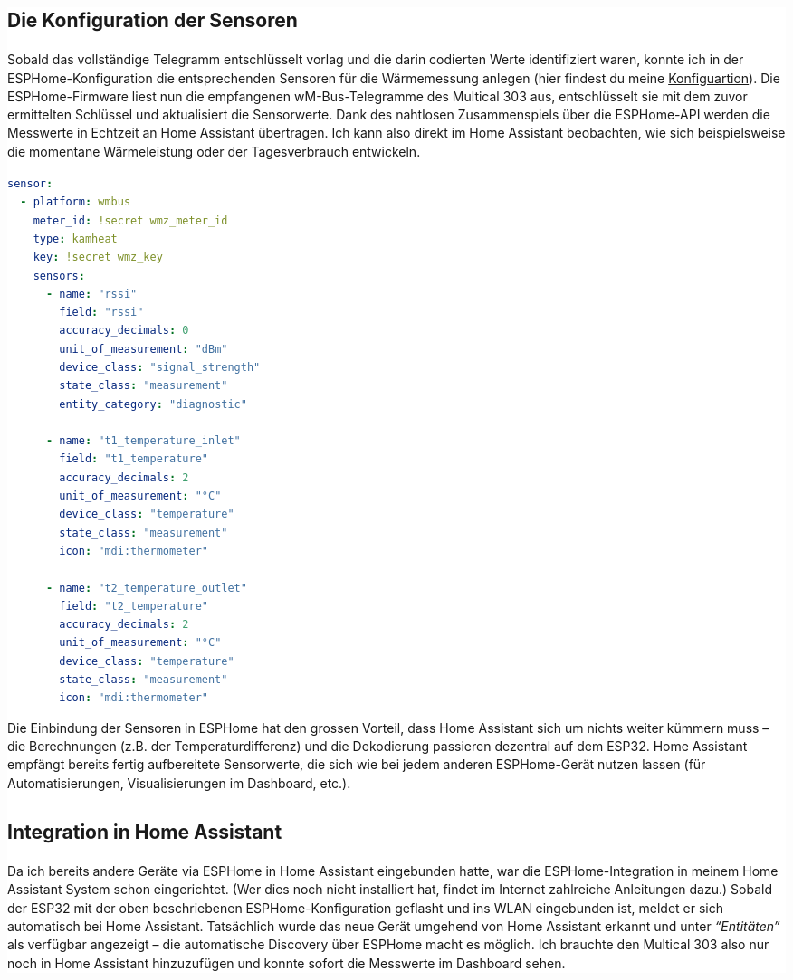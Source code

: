 ## Die Konfiguration der Sensoren

Sobald das vollständige Telegramm entschlüsselt vorlag und die darin codierten Werte identifiziert waren, konnte ich in der ESPHome-Konfiguration die entsprechenden Sensoren für die Wärmemessung anlegen (hier findest du meine [Konfiguartion](https://github.com/MrReSc/BlogPosts/blob/main/Multical303/esphome-web-434c44.yaml)). Die ESPHome-Firmware liest nun die empfangenen wM-Bus-Telegramme des Multical 303 aus, entschlüsselt sie mit dem zuvor ermittelten Schlüssel und aktualisiert die Sensorwerte. Dank des nahtlosen Zusammenspiels über die ESPHome-API werden die Messwerte in Echtzeit an Home Assistant übertragen. Ich kann also direkt im Home Assistant beobachten, wie sich beispielsweise die momentane Wärmeleistung oder der Tagesverbrauch entwickeln.

```yaml
sensor:
  - platform: wmbus
    meter_id: !secret wmz_meter_id
    type: kamheat
    key: !secret wmz_key
    sensors:
      - name: "rssi"
        field: "rssi"
        accuracy_decimals: 0
        unit_of_measurement: "dBm"
        device_class: "signal_strength"
        state_class: "measurement"
        entity_category: "diagnostic"

      - name: "t1_temperature_inlet"
        field: "t1_temperature"
        accuracy_decimals: 2
        unit_of_measurement: "°C"
        device_class: "temperature"
        state_class: "measurement"
        icon: "mdi:thermometer"

      - name: "t2_temperature_outlet"
        field: "t2_temperature"
        accuracy_decimals: 2
        unit_of_measurement: "°C"
        device_class: "temperature"
        state_class: "measurement"
        icon: "mdi:thermometer"
```

Die Einbindung der Sensoren in ESPHome hat den grossen Vorteil, dass Home Assistant sich um nichts weiter kümmern muss – die Berechnungen (z.B. der Temperaturdifferenz) und die Dekodierung passieren dezentral auf dem ESP32. Home Assistant empfängt bereits fertig aufbereitete Sensorwerte, die sich wie bei jedem anderen ESPHome-Gerät nutzen lassen (für Automatisierungen, Visualisierungen im Dashboard, etc.).

## Integration in Home Assistant

Da ich bereits andere Geräte via ESPHome in Home Assistant eingebunden hatte, war die ESPHome-Integration in meinem Home Assistant System schon eingerichtet. (Wer dies noch nicht installiert hat, findet im Internet zahlreiche Anleitungen dazu.) Sobald der ESP32 mit der oben beschriebenen ESPHome-Konfiguration geflasht und ins WLAN eingebunden ist, meldet er sich automatisch bei Home Assistant. Tatsächlich wurde das neue Gerät umgehend von Home Assistant erkannt und unter *“Entitäten”* als verfügbar angezeigt – die automatische Discovery über ESPHome macht es möglich. Ich brauchte den Multical 303 also nur noch in Home Assistant hinzuzufügen und konnte sofort die Messwerte im Dashboard sehen. 
